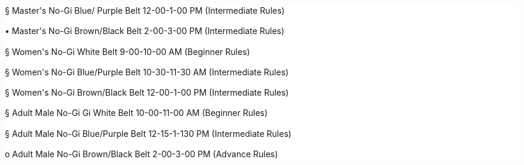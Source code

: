§ Master's No-Gi Blue/ Purple Belt 12-00-1-00 PM (Intermediate Rules)


• Master's No-Gi Brown/Black Belt 2-00-3-00 PM (Intermediate Rules)


§ Women's No-Gi White Belt 9-00-10-00 AM (Beginner Rules)


§ Women's No-Gi Blue/Purple Belt 10-30-11-30 AM (Intermediate Rules)


§ Women's No-Gi Brown/Black Belt 12-00-1-00 PM (Intermediate Rules)


§ Adult Male No-Gi Gi White Belt 10-00-11-00 AM (Beginner Rules)


§ Adult Male No-Gi Blue/Purple Belt 12-15-1-130 PM (Intermediate Rules)


o Adult Male No-Gi Brown/Black Belt 2-00-3-00 PM (Advance Rules)